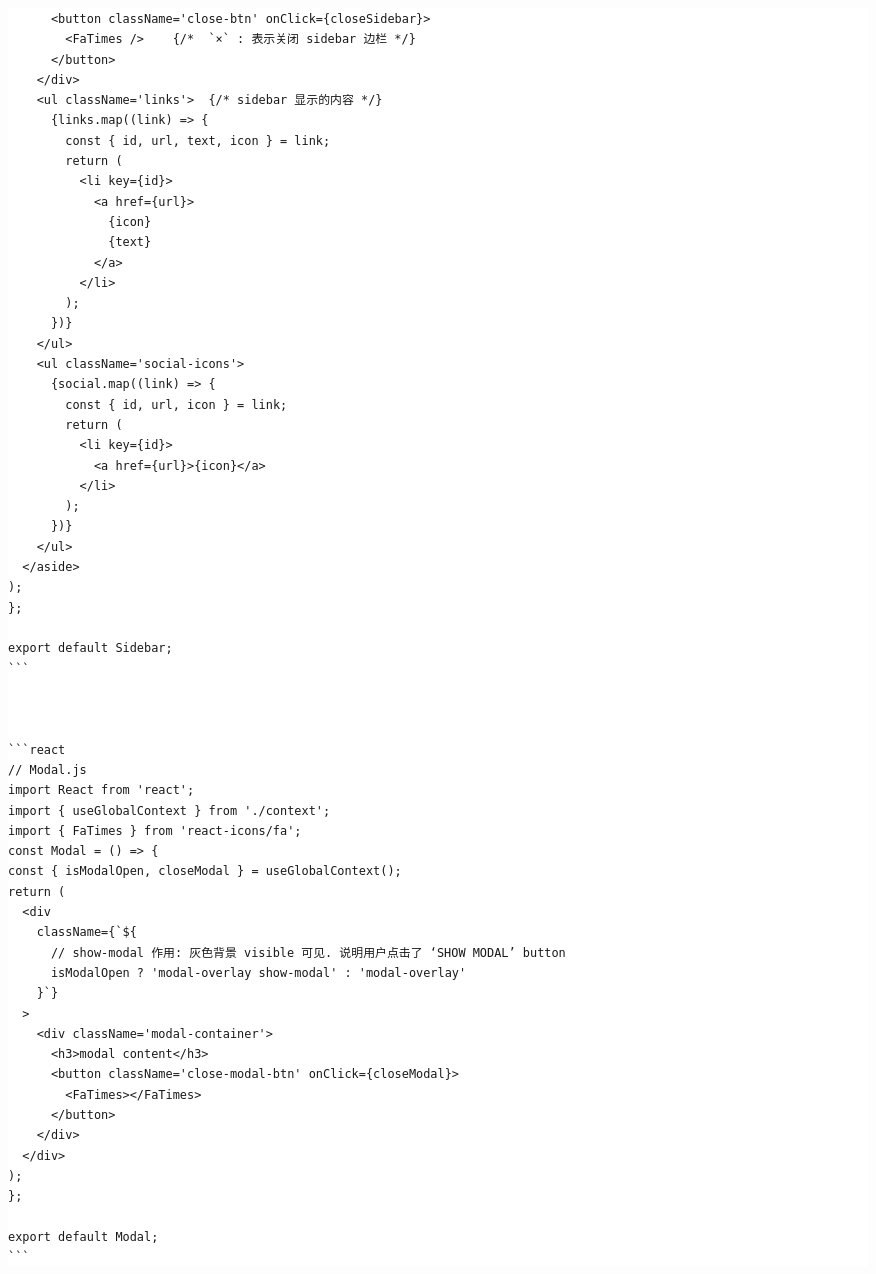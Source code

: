   ````
        <button className='close-btn' onClick={closeSidebar}>
          <FaTimes />    {/*  `×` : 表示关闭 sidebar 边栏 */}
        </button>
      </div>
      <ul className='links'>  {/* sidebar 显示的内容 */}
        {links.map((link) => {
          const { id, url, text, icon } = link;
          return (
            <li key={id}>
              <a href={url}>
                {icon}
                {text}
              </a>
            </li>
          );
        })}
      </ul>
      <ul className='social-icons'>
        {social.map((link) => {
          const { id, url, icon } = link;
          return (
            <li key={id}>
              <a href={url}>{icon}</a>
            </li>
          );
        })}
      </ul>
    </aside>
  );
};

export default Sidebar;
```



```react
// Modal.js
import React from 'react';
import { useGlobalContext } from './context';
import { FaTimes } from 'react-icons/fa';
const Modal = () => {
  const { isModalOpen, closeModal } = useGlobalContext();
  return (
    <div
      className={`${
        // show-modal 作用: 灰色背景 visible 可见. 说明用户点击了 ‘SHOW MODAL’ button
        isModalOpen ? 'modal-overlay show-modal' : 'modal-overlay'
      }`}
    >
      <div className='modal-container'>
        <h3>modal content</h3>
        <button className='close-modal-btn' onClick={closeModal}>
          <FaTimes></FaTimes>
        </button>
      </div>
    </div>
  );
};

export default Modal;
```

  ````